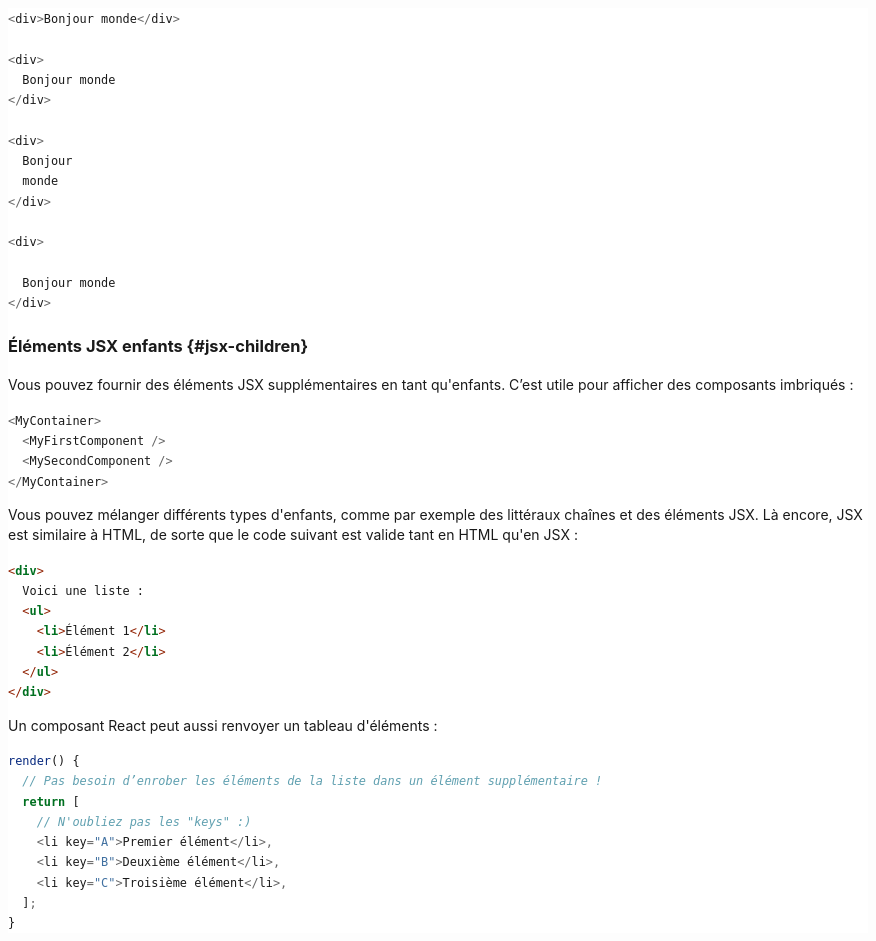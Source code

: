 ```js
<div>Bonjour monde</div>

<div>
  Bonjour monde
</div>

<div>
  Bonjour
  monde
</div>

<div>

  Bonjour monde
</div>
```

### Éléments JSX enfants {#jsx-children}

Vous pouvez fournir des éléments JSX supplémentaires en tant qu'enfants. C’est utile pour afficher des composants imbriqués :

```js
<MyContainer>
  <MyFirstComponent />
  <MySecondComponent />
</MyContainer>
```

Vous pouvez mélanger différents types d'enfants, comme par exemple des littéraux chaînes et des éléments JSX. Là encore, JSX est similaire à HTML, de sorte que le code suivant est valide tant en HTML qu'en JSX :

```html
<div>
  Voici une liste :
  <ul>
    <li>Élément 1</li>
    <li>Élément 2</li>
  </ul>
</div>
```

Un composant React peut aussi renvoyer un tableau d'éléments :

```js
render() {
  // Pas besoin d’enrober les éléments de la liste dans un élément supplémentaire !
  return [
    // N'oubliez pas les "keys" :)
    <li key="A">Premier élément</li>,
    <li key="B">Deuxième élément</li>,
    <li key="C">Troisième élément</li>,
  ];
}
```
